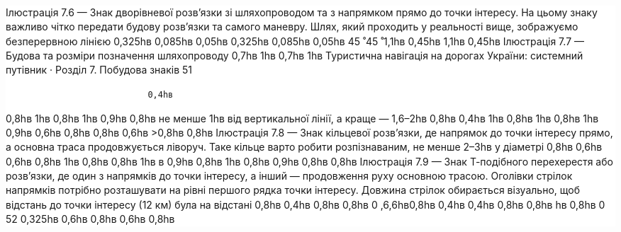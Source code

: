Ілюстрація 7.6 — Знак дворівневої розв’язки зі шляхопроводом та з напрямком прямо до точки інтересу. На цьому знаку важливо чітко передати будову розв’язки та самого маневру. Шлях, який проходить у реальності вище, зображуємо безперервною лінією
  0,325hв 0,085hв
0,05hв 0,325hв 0,085hв
0,05hв
45 ̊
45 ̊
1,1hв
0,45hв
1,1hв
0,45hв
    Ілюстрація 7.7 — Будова та розміри позначення шляхопроводу
0,7hв 1hв
0,7hв 1hв
Туристична навігація на дорогах України: системний путівник · Розділ 7. Побудова знаків 51

                                0,4hв
0,8hв
1hв 0,8hв
1hв 0,9hв
0,8hв
не менше 1hв від вертикальної лінії, а краще — 1,6–2hв 0,8hв
0,4hв
1hв
0,8hв
1hв 0,8hв
1hв 0,9hв
0,6hв
0,8hв
              0,8hв 0,6hв >0,8hв
0,8hв
Ілюстрація 7.8 — Знак кільцевої розв’язки, де напрямок до точки інтересу прямо, а основна траса продовжується ліворуч. Таке кільце варто робити розпізнаваним, не менше 2–3hв у діаметрі
0,8hв 0,6hв
0,6hв
0,8hв
         1hв
0,8hв 0,8hв
1hв в
0,9hв 0,8hв
1hв 0,8hв
0,9hв 0,8hв
0,8hв
Ілюстрація 7.9 — Знак Т-подібного перехерестя або розв’язки, де один з напрямків до точки інтересу, а інший — продовження руху основною трасою. Оголівки стрілок напрямків потрібно розташувати на рівні першого рядка точки інтересу. Довжина
стрілок обирається візуально, щоб відстань до точки інтересу (12 км) була на відстані
0,8hв
0,4hв
0,8hв
  0,8hв
       0
   ,6,6hв0,8hв
0,4hв
0,4hв 0,8hв
0,8hв
hв 0,8hв 0
   52
0,325hв
0,6hв
0,8hв
0,6hв
0,8hв